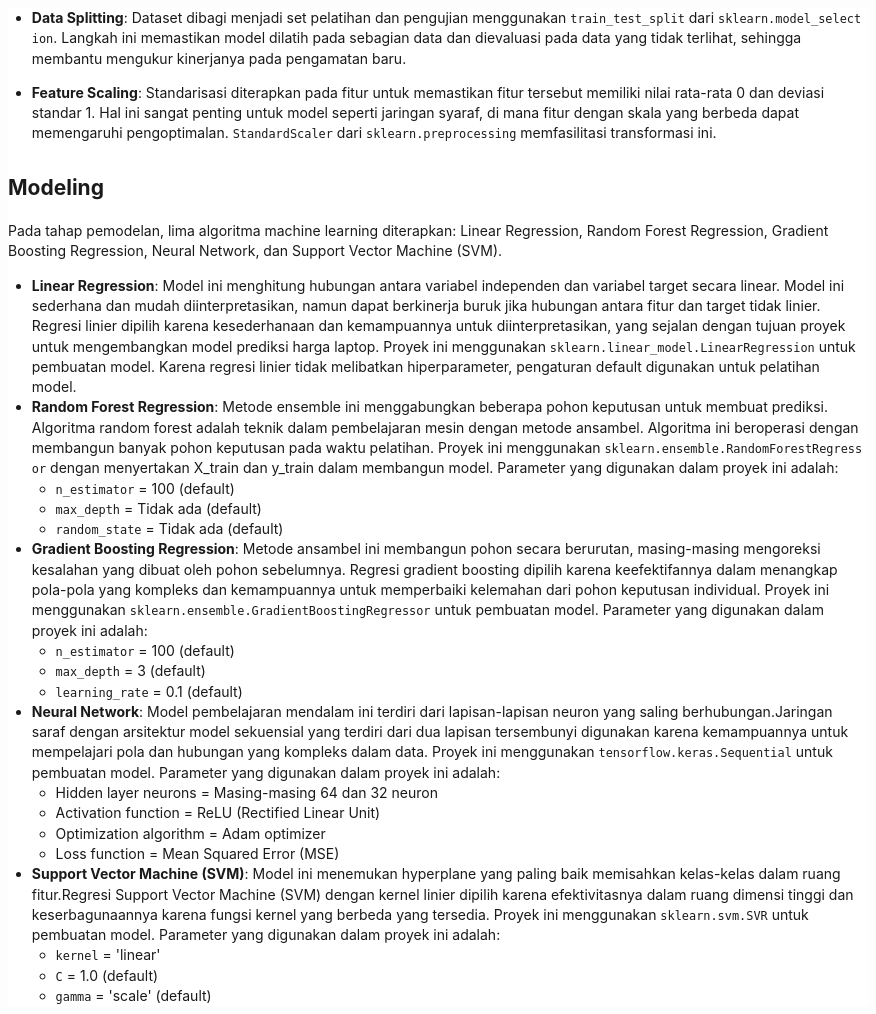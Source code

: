 - **Data Splitting**:
Dataset dibagi menjadi set pelatihan dan pengujian menggunakan `train_test_split` dari `sklearn.model_selection`. Langkah ini memastikan model dilatih pada sebagian data dan dievaluasi pada data yang tidak terlihat, sehingga membantu mengukur kinerjanya pada pengamatan baru.

- **Feature Scaling**:
Standarisasi diterapkan pada fitur untuk memastikan fitur tersebut memiliki nilai rata-rata 0 dan deviasi standar 1. Hal ini sangat penting untuk model seperti jaringan syaraf, di mana fitur dengan skala yang berbeda dapat memengaruhi pengoptimalan. `StandardScaler` dari `sklearn.preprocessing` memfasilitasi transformasi ini.

## Modeling
Pada tahap pemodelan, lima algoritma machine learning diterapkan: Linear Regression, Random Forest Regression, Gradient Boosting Regression, Neural Network, dan Support Vector Machine (SVM). 
- **Linear Regression**: Model ini menghitung hubungan antara variabel independen dan variabel target secara linear. Model ini sederhana dan mudah diinterpretasikan, namun dapat berkinerja buruk jika hubungan antara fitur dan target tidak linier. Regresi linier dipilih karena kesederhanaan dan kemampuannya untuk diinterpretasikan, yang sejalan dengan tujuan proyek untuk mengembangkan model prediksi harga laptop. Proyek ini menggunakan `sklearn.linear_model.LinearRegression` untuk pembuatan model. Karena regresi linier tidak melibatkan hiperparameter, pengaturan default digunakan untuk pelatihan model.
- **Random Forest Regression**:  Metode ensemble ini menggabungkan beberapa pohon keputusan untuk membuat prediksi. Algoritma random forest adalah teknik dalam pembelajaran mesin dengan metode ansambel. Algoritma ini beroperasi dengan membangun banyak pohon keputusan pada waktu pelatihan. Proyek ini menggunakan `sklearn.ensemble.RandomForestRegressor` dengan menyertakan X_train dan y_train dalam membangun model. Parameter yang digunakan dalam proyek ini adalah:
  - `n_estimator` = 100 (default)
  - `max_depth` = Tidak ada (default)
  - `random_state` = Tidak ada (default)
- **Gradient Boosting Regression**: Metode ansambel ini membangun pohon secara berurutan, masing-masing mengoreksi kesalahan yang dibuat oleh pohon sebelumnya. Regresi gradient boosting dipilih karena keefektifannya dalam menangkap pola-pola yang kompleks dan kemampuannya untuk memperbaiki kelemahan dari pohon keputusan individual. Proyek ini menggunakan `sklearn.ensemble.GradientBoostingRegressor` untuk pembuatan model. Parameter yang digunakan dalam proyek ini adalah:
  - `n_estimator` = 100 (default)
   - `max_depth` = 3 (default)
  - `learning_rate` = 0.1 (default)
- **Neural Network**: Model pembelajaran mendalam ini terdiri dari lapisan-lapisan neuron yang saling berhubungan.Jaringan saraf dengan arsitektur model sekuensial yang terdiri dari dua lapisan tersembunyi digunakan karena kemampuannya untuk mempelajari pola dan hubungan yang kompleks dalam data. Proyek ini menggunakan `tensorflow.keras.Sequential` untuk pembuatan model. Parameter yang digunakan dalam proyek ini adalah:
  - Hidden layer neurons = Masing-masing 64 dan 32 neuron
  - Activation function = ReLU (Rectified Linear Unit)
  - Optimization algorithm = Adam optimizer
  - Loss function = Mean Squared Error (MSE)
- **Support Vector Machine (SVM)**: Model ini menemukan hyperplane yang paling baik memisahkan kelas-kelas dalam ruang fitur.Regresi Support Vector Machine (SVM) dengan kernel linier dipilih karena efektivitasnya dalam ruang dimensi tinggi dan keserbagunaannya karena fungsi kernel yang berbeda yang tersedia. Proyek ini menggunakan `sklearn.svm.SVR` untuk pembuatan model. Parameter yang digunakan dalam proyek ini adalah:
  - `kernel` = 'linear'
  - `C` = 1.0 (default)
  - `gamma` = 'scale' (default)
